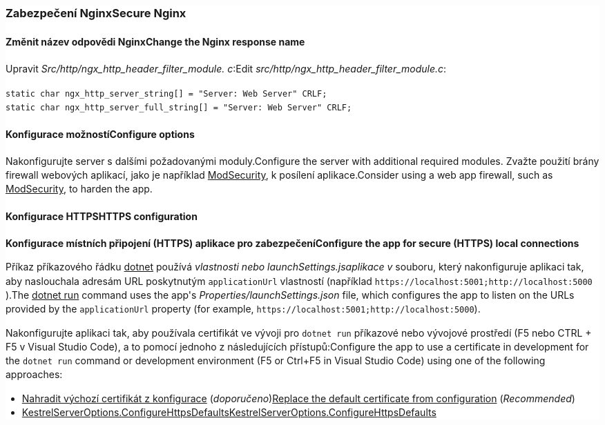 ### <a name="secure-nginx"></a><span data-ttu-id="31eef-265">Zabezpečení Nginx</span><span class="sxs-lookup"><span data-stu-id="31eef-265">Secure Nginx</span></span>

#### <a name="change-the-nginx-response-name"></a><span data-ttu-id="31eef-266">Změnit název odpovědi Nginx</span><span class="sxs-lookup"><span data-stu-id="31eef-266">Change the Nginx response name</span></span>

<span data-ttu-id="31eef-267">Upravit *Src/http/ngx_http_header_filter_module. c*:</span><span class="sxs-lookup"><span data-stu-id="31eef-267">Edit *src/http/ngx_http_header_filter_module.c*:</span></span>

```
static char ngx_http_server_string[] = "Server: Web Server" CRLF;
static char ngx_http_server_full_string[] = "Server: Web Server" CRLF;
```

#### <a name="configure-options"></a><span data-ttu-id="31eef-268">Konfigurace možností</span><span class="sxs-lookup"><span data-stu-id="31eef-268">Configure options</span></span>

<span data-ttu-id="31eef-269">Nakonfigurujte server s dalšími požadovanými moduly.</span><span class="sxs-lookup"><span data-stu-id="31eef-269">Configure the server with additional required modules.</span></span> <span data-ttu-id="31eef-270">Zvažte použití brány firewall webových aplikací, jako je například [ModSecurity](https://www.modsecurity.org/), k posílení aplikace.</span><span class="sxs-lookup"><span data-stu-id="31eef-270">Consider using a web app firewall, such as [ModSecurity](https://www.modsecurity.org/), to harden the app.</span></span>

#### <a name="https-configuration"></a><span data-ttu-id="31eef-271">Konfigurace HTTPS</span><span class="sxs-lookup"><span data-stu-id="31eef-271">HTTPS configuration</span></span>

<span data-ttu-id="31eef-272">**Konfigurace místních připojení (HTTPS) aplikace pro zabezpečení**</span><span class="sxs-lookup"><span data-stu-id="31eef-272">**Configure the app for secure (HTTPS) local connections**</span></span>

<span data-ttu-id="31eef-273">Příkaz příkazového řádku [dotnet](/dotnet/core/tools/dotnet-run) používá *vlastnosti nebo launchSettings.jsaplikace v* souboru, který nakonfiguruje aplikaci tak, aby naslouchala adresám URL poskytnutým `applicationUrl` vlastností (například `https://localhost:5001;http://localhost:5000` ).</span><span class="sxs-lookup"><span data-stu-id="31eef-273">The [dotnet run](/dotnet/core/tools/dotnet-run) command uses the app's *Properties/launchSettings.json* file, which configures the app to listen on the URLs provided by the `applicationUrl` property (for example, `https://localhost:5001;http://localhost:5000`).</span></span>

<span data-ttu-id="31eef-274">Nakonfigurujte aplikaci tak, aby používala certifikát ve vývoji pro `dotnet run` příkazové nebo vývojové prostředí (F5 nebo CTRL + F5 v Visual Studio Code), a to pomocí jednoho z následujících přístupů:</span><span class="sxs-lookup"><span data-stu-id="31eef-274">Configure the app to use a certificate in development for the `dotnet run` command or development environment (F5 or Ctrl+F5 in Visual Studio Code) using one of the following approaches:</span></span>

* <span data-ttu-id="31eef-275">[Nahradit výchozí certifikát z konfigurace](xref:fundamentals/servers/kestrel#configuration) (*doporučeno*)</span><span class="sxs-lookup"><span data-stu-id="31eef-275">[Replace the default certificate from configuration](xref:fundamentals/servers/kestrel#configuration) (*Recommended*)</span></span>
* [<span data-ttu-id="31eef-276">KestrelServerOptions.ConfigureHttpsDefaults</span><span class="sxs-lookup"><span data-stu-id="31eef-276">KestrelServerOptions.ConfigureHttpsDefaults</span></span>](xref:fundamentals/servers/kestrel#configurehttpsdefaultsactionhttpsconnectionadapteroptions)
